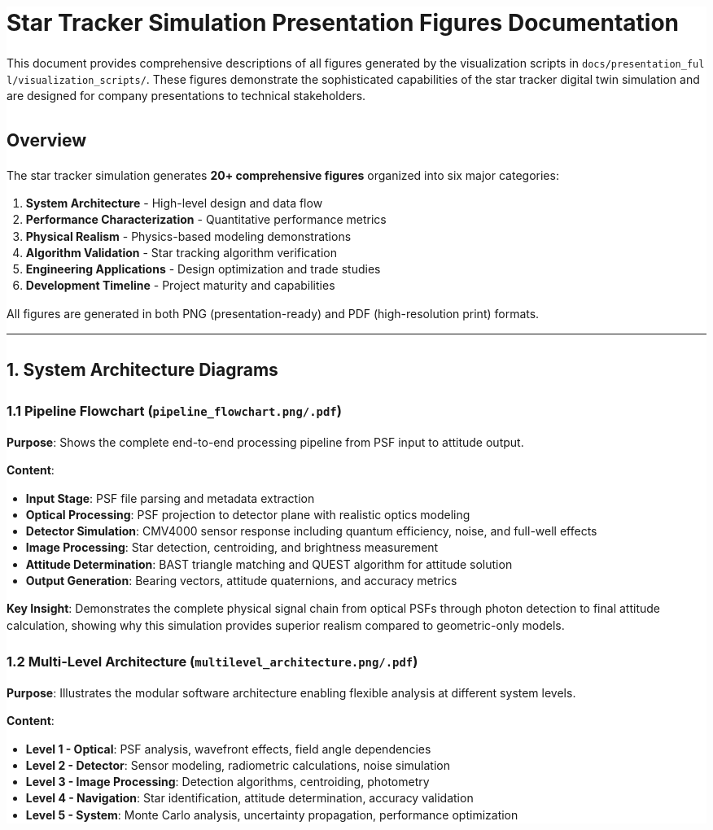 # Star Tracker Simulation Presentation Figures Documentation

This document provides comprehensive descriptions of all figures generated by the visualization scripts in `docs/presentation_full/visualization_scripts/`. These figures demonstrate the sophisticated capabilities of the star tracker digital twin simulation and are designed for company presentations to technical stakeholders.

## Overview

The star tracker simulation generates **20+ comprehensive figures** organized into six major categories:
1. **System Architecture** - High-level design and data flow
2. **Performance Characterization** - Quantitative performance metrics
3. **Physical Realism** - Physics-based modeling demonstrations
4. **Algorithm Validation** - Star tracking algorithm verification
5. **Engineering Applications** - Design optimization and trade studies
6. **Development Timeline** - Project maturity and capabilities

All figures are generated in both PNG (presentation-ready) and PDF (high-resolution print) formats.

---

## 1. System Architecture Diagrams

### 1.1 Pipeline Flowchart (`pipeline_flowchart.png/.pdf`)

**Purpose**: Shows the complete end-to-end processing pipeline from PSF input to attitude output.

**Content**:
- **Input Stage**: PSF file parsing and metadata extraction
- **Optical Processing**: PSF projection to detector plane with realistic optics modeling
- **Detector Simulation**: CMV4000 sensor response including quantum efficiency, noise, and full-well effects
- **Image Processing**: Star detection, centroiding, and brightness measurement
- **Attitude Determination**: BAST triangle matching and QUEST algorithm for attitude solution
- **Output Generation**: Bearing vectors, attitude quaternions, and accuracy metrics

**Key Insight**: Demonstrates the complete physical signal chain from optical PSFs through photon detection to final attitude calculation, showing why this simulation provides superior realism compared to geometric-only models.

### 1.2 Multi-Level Architecture (`multilevel_architecture.png/.pdf`)

**Purpose**: Illustrates the modular software architecture enabling flexible analysis at different system levels.

**Content**:
- **Level 1 - Optical**: PSF analysis, wavefront effects, field angle dependencies
- **Level 2 - Detector**: Sensor modeling, radiometric calculations, noise simulation  
- **Level 3 - Image Processing**: Detection algorithms, centroiding, photometry
- **Level 4 - Navigation**: Star identification, attitude determination, accuracy validation
- **Level 5 - System**: Monte Carlo analysis, uncertainty propagation, performance optimization
